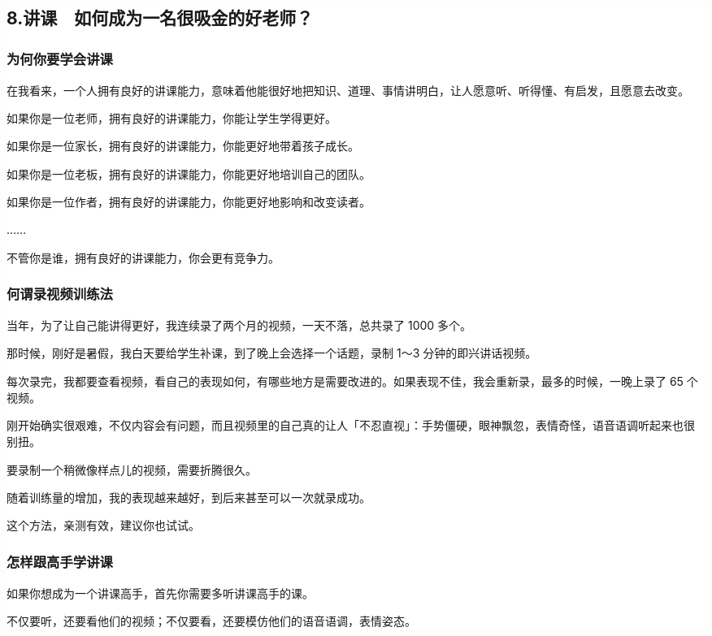 ## 8.讲课　如何成为一名很吸金的好老师？
### 为何你要学会讲课


在我看来，一个人拥有良好的讲课能力，意味着他能很好地把知识、道理、事情讲明白，让人愿意听、听得懂、有启发，且愿意去改变。



如果你是一位老师，拥有良好的讲课能力，你能让学生学得更好。



如果你是一位家长，拥有良好的讲课能力，你能更好地带着孩子成长。



如果你是一位老板，拥有良好的讲课能力，你能更好地培训自己的团队。



如果你是一位作者，拥有良好的讲课能力，你能更好地影响和改变读者。



……



不管你是谁，拥有良好的讲课能力，你会更有竞争力。



### 何谓录视频训练法


当年，为了让自己能讲得更好，我连续录了两个月的视频，一天不落，总共录了 1000 多个。



那时候，刚好是暑假，我白天要给学生补课，到了晚上会选择一个话题，录制 1～3 分钟的即兴讲话视频。



每次录完，我都要查看视频，看自己的表现如何，有哪些地方是需要改进的。如果表现不佳，我会重新录，最多的时候，一晚上录了 65 个视频。



刚开始确实很艰难，不仅内容会有问题，而且视频里的自己真的让人「不忍直视」：手势僵硬，眼神飘忽，表情奇怪，语音语调听起来也很别扭。



要录制一个稍微像样点儿的视频，需要折腾很久。



随着训练量的增加，我的表现越来越好，到后来甚至可以一次就录成功。



这个方法，亲测有效，建议你也试试。



### 怎样跟高手学讲课


如果你想成为一个讲课高手，首先你需要多听讲课高手的课。



不仅要听，还要看他们的视频；不仅要看，还要模仿他们的语音语调，表情姿态。
